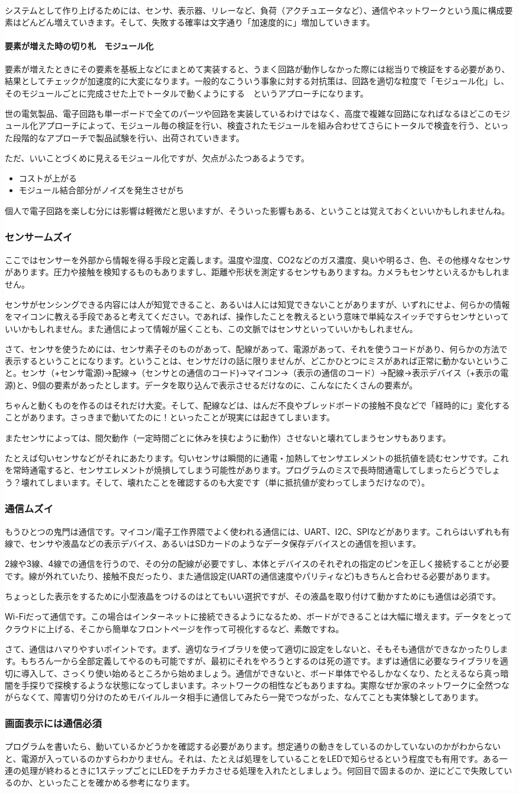 システムとして作り上げるためには、センサ、表示器、リレーなど、負荷（アクチュエータなど）、通信やネットワークという風に構成要素はどんどん増えていきます。そして、失敗する確率は文字通り「加速度的に」増加していきます。

#### 要素が増えた時の切り札　モジュール化

要素が増えたときにその要素を基板上などにまとめて実装すると、うまく回路が動作しなかった際には総当りで検証をする必要があり、結果としてチェックが加速度的に大変になります。一般的なこういう事象に対する対抗策は、回路を適切な粒度で「モジュール化」し、そのモジュールごとに完成させた上でトータルで動くようにする　というアプローチになります。

世の電気製品、電子回路も単一ボードで全てのパーツや回路を実装しているわけではなく、高度で複雑な回路になればなるほどこのモジュール化アプローチによって、モジュール毎の検証を行い、検査されたモジュールを組み合わせてさらにトータルで検査を行う、といった段階的なアプローチで製品試験を行い、出荷されていきます。

ただ、いいことづくめに見えるモジュール化ですが、欠点がふたつあるようです。

 * コストが上がる
 * モジュール結合部分がノイズを発生させがち

個人で電子回路を楽しむ分には影響は軽微だと思いますが、そういった影響もある、ということは覚えておくといいかもしれませんね。

### センサームズイ
ここではセンサーを外部から情報を得る手段と定義します。温度や湿度、CO2などのガス濃度、臭いや明るさ、色、その他様々なセンサがあります。圧力や接触を検知するものもありますし、距離や形状を測定するセンサもありますね。カメラもセンサといえるかもしれません。

センサがセンシングできる内容には人が知覚できること、あるいは人には知覚できないことがありますが、いずれにせよ、何らかの情報をマイコンに教える手段であると考えてください。であれば、操作したことを教えるという意味で単純なスイッチですらセンサといっていいかもしれません。また通信によって情報が届くことも、この文脈ではセンサといっていいかもしれません。

さて、センサを使うためには、センサ素子そのものがあって、配線があって、電源があって、それを使うコードがあり、何らかの方法で表示するということになります。ということは、センサだけの話に限りませんが、どこかひとつにミスがあれば正常に動かないということ。センサ（+センサ電源)→配線→（センサとの通信のコード)→マイコン→（表示の通信のコード）→配線→表示デバイス（+表示の電源)と、9個の要素があったとします。データを取り込んで表示させるだけなのに、こんなにたくさんの要素が。

ちゃんと動くものを作るのはそれだけ大変。そして、配線などは、はんだ不良やブレッドボードの接触不良などで「経時的に」変化することがあります。さっきまで動いてたのに！といったことが現実には起きてしまいます。

またセンサによっては、間欠動作（一定時間ごとに休みを挟むように動作）させないと壊れてしまうセンサもあります。

たとえば匂いセンサなどがそれにあたります。匂いセンサは瞬間的に通電・加熱してセンサエレメントの抵抗値を読むセンサです。これを常時通電すると、センサエレメントが焼損してしまう可能性があります。プログラムのミスで長時間通電してしまったらどうでしょう？壊れてしまいます。そして、壊れたことを確認するのも大変です（単に抵抗値が変わってしまうだけなので）。

### 通信ムズイ
もうひとつの鬼門は通信です。マイコン/電子工作界隈でよく使われる通信には、UART、I2C、SPIなどがあります。これらはいずれも有線で、センサや液晶などの表示デバイス、あるいはSDカードのようなデータ保存デバイスとの通信を担います。

2線や3線、4線での通信を行うので、その分の配線が必要ですし、本体とデバイスのそれぞれの指定のピンを正しく接続することが必要です。線が外れていたり、接触不良だったり、また通信設定(UARTの通信速度やパリティなど)もきちんと合わせる必要があります。

ちょっとした表示をするために小型液晶をつけるのはとてもいい選択ですが、その液晶を取り付けて動かすためにも通信は必須です。

Wi-Fiだって通信です。この場合はインターネットに接続できるようになるため、ボードができることは大幅に増えます。データをとってクラウドに上げる、そこから簡単なフロントページを作って可視化するなど、素敵ですね。

さて、通信はハマりやすいポイントです。まず、適切なライブラリを使って適切に設定をしないと、そもそも通信ができなかったりします。もちろん一から全部定義してやるのも可能ですが、最初にそれをやろうとするのは死の道です。まずは通信に必要なライブラリを適切に導入して、さっくり使い始めるところから始めましょう。通信ができないと、ボード単体でやるしかなくなり、たとえるなら真っ暗闇を手探りで探検するような状態になってしまいます。ネットワークの相性などもありますね。実際なぜか家のネットワークに全然つながらなくて、障害切り分けのためモバイルルータ相手に通信してみたら一発でつながった、なんてことも実体験としてあります。


### 画面表示には通信必須
プログラムを書いたら、動いているかどうかを確認する必要があります。想定通りの動きをしているのかしていないのかがわからないと、電源が入っているのかすらわかりません。それは、たとえば処理をしていることをLEDで知らせるという程度でも有用です。ある一連の処理が終わるときに1ステップごとにLEDをチカチカさせる処理を入れたとしましょう。何回目で固まるのか、逆にどこで失敗しているのか、といったことを確かめる参考になります。

